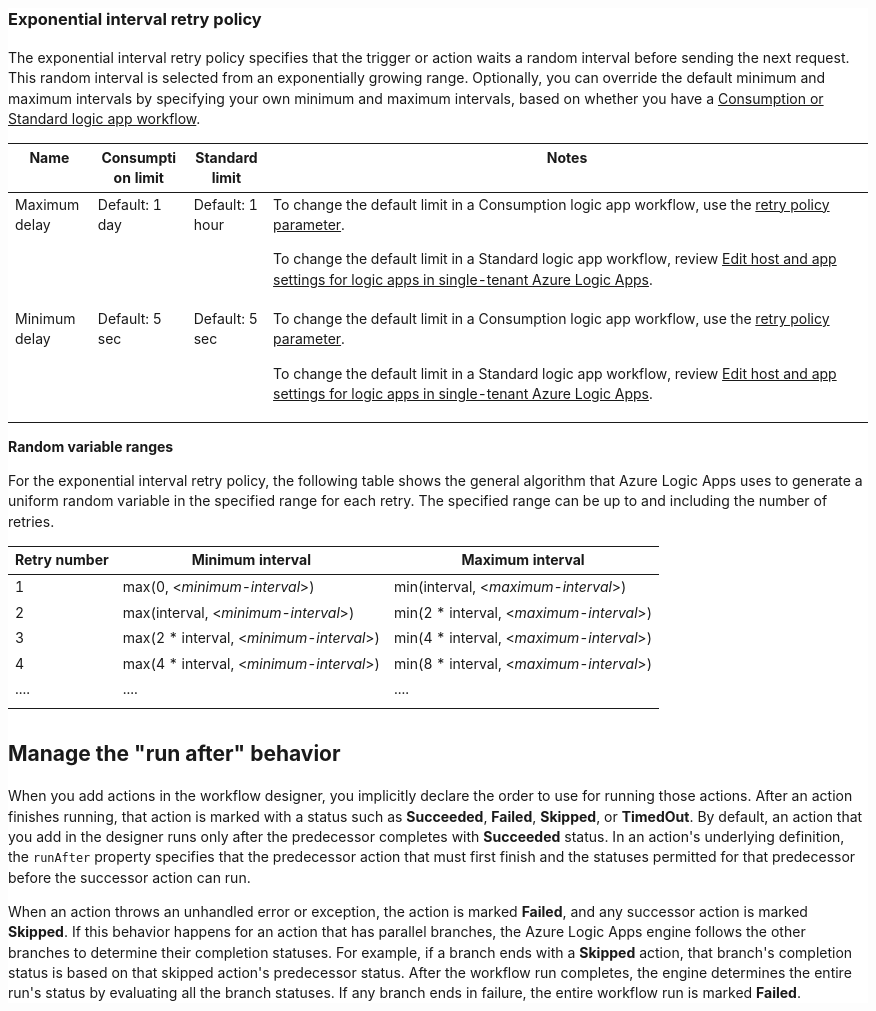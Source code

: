 <a name="exponential-interval"></a>

### Exponential interval retry policy

The exponential interval retry policy specifies that the trigger or action waits a random interval before sending the next request. This random interval is selected from an exponentially growing range. Optionally, you can override the default minimum and maximum intervals by specifying your own minimum and maximum intervals, based on whether you have a [Consumption or Standard logic app workflow](logic-apps-overview.md#resource-environment-differences).

| Name | Consumption limit | Standard limit | Notes |
|------|-------------------|----------------|-------|
| Maximum delay | Default: 1 day | Default: 1 hour | To change the default limit in a Consumption logic app workflow, use the [retry policy parameter](logic-apps-exception-handling.md#retry-policies). <p><p>To change the default limit in a Standard logic app workflow, review [Edit host and app settings for logic apps in single-tenant Azure Logic Apps](edit-app-settings-host-settings.md). |
| Minimum delay | Default: 5 sec | Default: 5 sec | To change the default limit in a Consumption logic app workflow, use the [retry policy parameter](logic-apps-exception-handling.md#retry-policies). <p><p>To change the default limit in a Standard logic app workflow, review [Edit host and app settings for logic apps in single-tenant Azure Logic Apps](edit-app-settings-host-settings.md). |

**Random variable ranges**

For the exponential interval retry policy, the following table shows the general algorithm that Azure Logic Apps uses to generate a uniform random variable in the specified range for each retry. The specified range can be up to and including the number of retries.

| Retry number | Minimum interval | Maximum interval |
|--------------|------------------|------------------|
| 1 | max(0, <*minimum-interval*>) | min(interval, <*maximum-interval*>) |
| 2 | max(interval, <*minimum-interval*>) | min(2 * interval, <*maximum-interval*>) |
| 3 | max(2 * interval, <*minimum-interval*>) | min(4 * interval, <*maximum-interval*>) |
| 4 | max(4 * interval, <*minimum-interval*>) | min(8 * interval, <*maximum-interval*>) |
| .... | .... | .... |
||||

<a name="control-run-after-behavior"></a>

## Manage the "run after" behavior

When you add actions in the workflow designer, you implicitly declare the order to use for running those actions. After an action finishes running, that action is marked with a status such as **Succeeded**, **Failed**, **Skipped**, or **TimedOut**. By default, an action that you add in the designer runs only after the predecessor completes with **Succeeded** status. In an action's underlying definition, the `runAfter` property specifies that the predecessor action that must first finish and the statuses permitted for that predecessor before the successor action can run.

When an action throws an unhandled error or exception, the action is marked **Failed**, and any successor action is marked **Skipped**. If this behavior happens for an action that has parallel branches, the Azure Logic Apps engine follows the other branches to determine their completion statuses. For example, if a branch ends with a **Skipped** action, that branch's completion status is based on that skipped action's predecessor status. After the workflow run completes, the engine determines the entire run's status by evaluating all the branch statuses. If any branch ends in failure, the entire workflow run is marked **Failed**.
